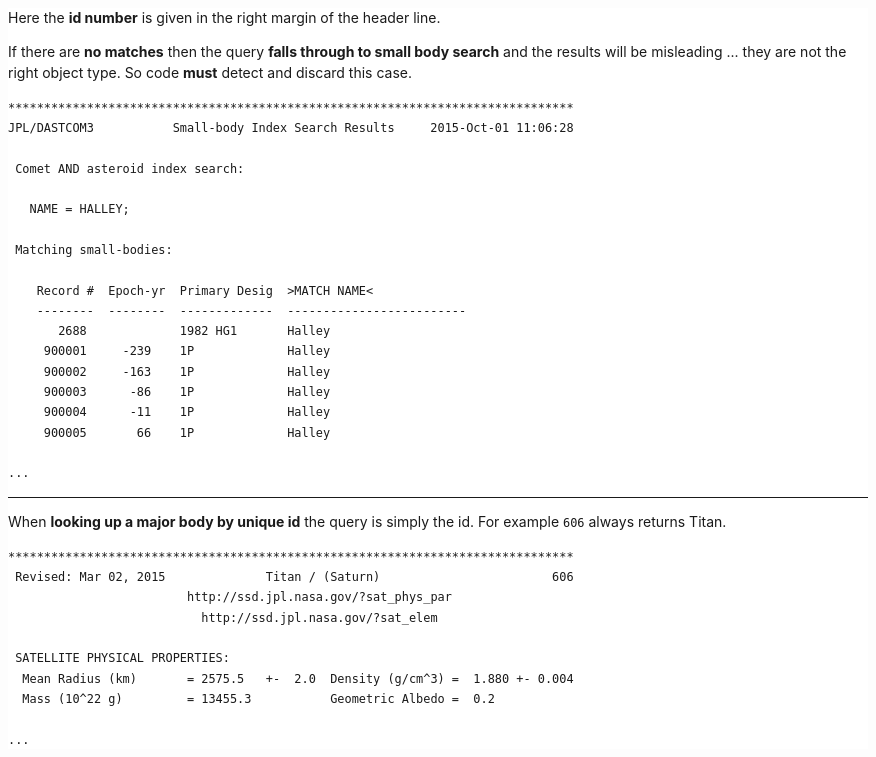 Here the **id number** is given in the right margin of the header line.

If there are **no matches** then the query **falls through to small body search** and the results will be misleading ... they are not the right object type. So code **must** detect and discard this case.

```
*******************************************************************************
JPL/DASTCOM3           Small-body Index Search Results     2015-Oct-01 11:06:28

 Comet AND asteroid index search:

   NAME = HALLEY;

 Matching small-bodies: 

    Record #  Epoch-yr  Primary Desig  >MATCH NAME<
    --------  --------  -------------  -------------------------
       2688             1982 HG1       Halley
     900001     -239    1P             Halley
     900002     -163    1P             Halley
     900003      -86    1P             Halley
     900004      -11    1P             Halley
     900005       66    1P             Halley

...
```

---

When **looking up a major body by unique id** the query is simply the id. For example `606` always returns Titan.

```
*******************************************************************************
 Revised: Mar 02, 2015              Titan / (Saturn)                        606
                         http://ssd.jpl.nasa.gov/?sat_phys_par
                           http://ssd.jpl.nasa.gov/?sat_elem

 SATELLITE PHYSICAL PROPERTIES:
  Mean Radius (km)       = 2575.5   +-  2.0  Density (g/cm^3) =  1.880 +- 0.004
  Mass (10^22 g)         = 13455.3           Geometric Albedo =  0.2 

...
```



